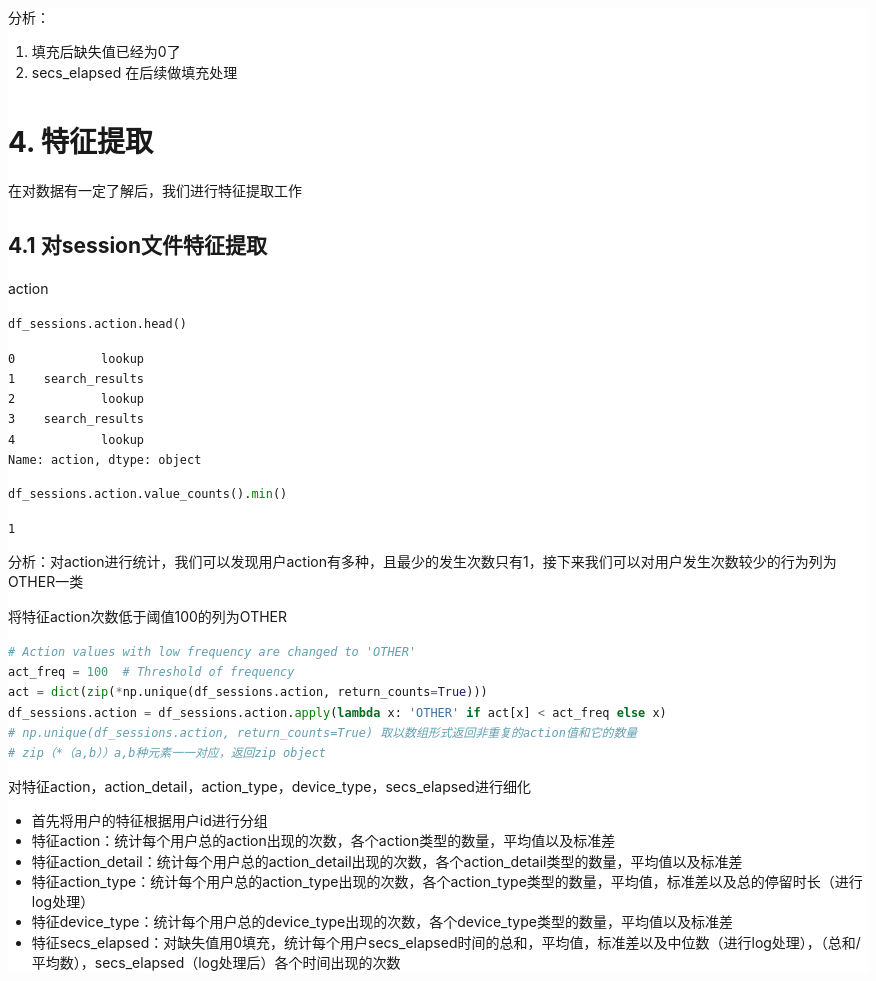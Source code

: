 

分析： 
1. 填充后缺失值已经为0了 
2. secs_elapsed 在后续做填充处理

# 4. 特征提取
在对数据有一定了解后，我们进行特征提取工作
## 4.1 对session文件特征提取
action


```python
df_sessions.action.head()
```




    0            lookup
    1    search_results
    2            lookup
    3    search_results
    4            lookup
    Name: action, dtype: object




```python
df_sessions.action.value_counts().min()
```




    1



分析：对action进行统计，我们可以发现用户action有多种，且最少的发生次数只有1，接下来我们可以对用户发生次数较少的行为列为OTHER一类

将特征action次数低于阈值100的列为OTHER


```python
# Action values with low frequency are changed to 'OTHER'
act_freq = 100  # Threshold of frequency
act = dict(zip(*np.unique(df_sessions.action, return_counts=True)))
df_sessions.action = df_sessions.action.apply(lambda x: 'OTHER' if act[x] < act_freq else x)
# np.unique(df_sessions.action, return_counts=True) 取以数组形式返回非重复的action值和它的数量
# zip（*（a,b））a,b种元素一一对应，返回zip object
```

对特征action，action_detail，action_type，device_type，secs_elapsed进行细化 

- 首先将用户的特征根据用户id进行分组 
- 特征action：统计每个用户总的action出现的次数，各个action类型的数量，平均值以及标准差 
- 特征action_detail：统计每个用户总的action_detail出现的次数，各个action_detail类型的数量，平均值以及标准差 
- 特征action_type：统计每个用户总的action_type出现的次数，各个action_type类型的数量，平均值，标准差以及总的停留时长（进行log处理） 
- 特征device_type：统计每个用户总的device_type出现的次数，各个device_type类型的数量，平均值以及标准差 
- 特征secs_elapsed：对缺失值用0填充，统计每个用户secs_elapsed时间的总和，平均值，标准差以及中位数（进行log处理），（总和/平均数），secs_elapsed（log处理后）各个时间出现的次数
